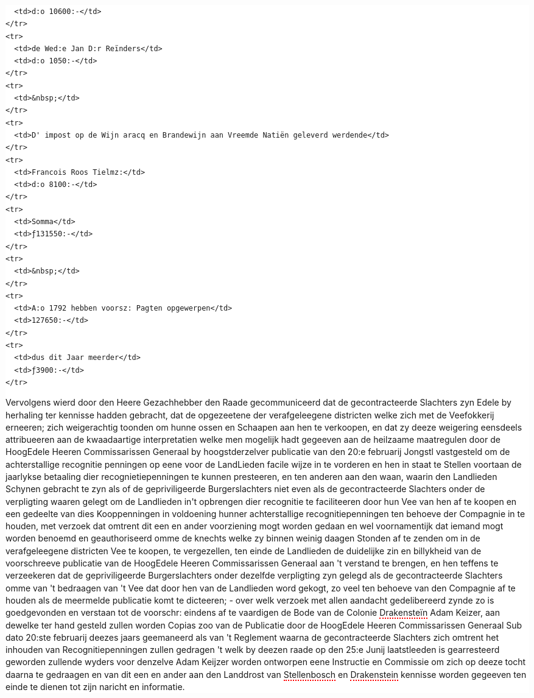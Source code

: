       <td>d:o 10600:-</td>
    </tr>
    <tr>
      <td>de Wed:e Jan D:r Reïnders</td>
      <td>d:o 1050:-</td>
    </tr>
    <tr>
      <td>&nbsp;</td>
    </tr>
    <tr>
      <td>D' impost op de Wijn aracq en Brandewijn aan Vreemde Natiën geleverd werdende</td>
    </tr>
    <tr>
      <td>Francois Roos Tielmz:</td>
      <td>d:o 8100:-</td>
    </tr>
    <tr>
      <td>Somma</td>
      <td>ƒ131550:-</td>
    </tr>
    <tr>
      <td>&nbsp;</td>
    </tr>
    <tr>
      <td>A:o 1792 hebben voorsz: Pagten opgewerpen</td>
      <td>127650:-</td>
    </tr>
    <tr>
      <td>dus dit Jaar meerder</td>
      <td>ƒ3900:-</td>
    </tr>
  </tbody>
</table>

Vervolgens wierd door den Heere Gezachhebber den Raade gecommuniceerd dat de gecontracteerde Slachters zyn Edele by herhaling ter kennisse hadden gebracht, dat de opgezeetene der verafgeleegene districten welke zich met de Veefokkerij erneeren; zich weigerachtig toonden om hunne ossen en Schaapen aan hen te verkoopen, en dat zy deeze weigering eensdeels attribueeren aan de kwaadaartige interpretatien welke men mogelijk hadt gegeeven aan de heilzaame maatregulen door de HoogEdele Heeren Commissarissen Generaal by hoogstderzelver publicatie van den 20:e februarij Jongstl vastgesteld om de achterstallige recognitie penningen op eene voor de LandLieden facile wijze in te vorderen en hen in staat te Stellen voortaan de jaarlykse betaaling dier recognietiepenningen te kunnen presteeren, en ten anderen aan den waan, waarin den Landlieden Schynen gebracht te zyn als of de gepriviligeerde Burgerslachters niet even als de gecontracteerde Slachters onder de verpligting waaren gelegt om de Landlieden in't opbrengen dier recognitie te faciliteeren door hun Vee van hen af te koopen en een gedeelte van dies Kooppenningen in voldoening hunner achterstallige recognitiepenningen ten behoeve der Compagnie in te houden, met verzoek dat omtrent dit een en ander voorziening mogt worden gedaan en wel voornamentijk dat iemand mogt worden benoemd en geauthoriseerd omme de knechts welke zy binnen weinig daagen Stonden af te zenden om in de verafgeleegene districten Vee te koopen, te vergezellen, ten einde de Landlieden de duidelijke zin en billykheid van de voorschreeve publicatie van de HoogEdele Heeren Commissarissen Generaal aan 't verstand te brengen, en hen teffens te verzeekeren dat de gepriviligeerde Burgerslachters onder dezelfde verpligting zyn gelegd als de gecontracteerde Slachters omme van 't bedraagen van 't Vee dat door hen van de Landlieden word gekogt, zo veel ten behoeve van den Compagnie af te houden als de meermelde publicatie komt te dicteeren; - over welk verzoek met allen aandacht gedelibereerd zynde zo is goedgevonden en verstaan tot de voorschr: eindens af te vaardigen de Bode van de Colonie <span style="border-bottom: 2px dotted #FF0000;">Drakensteïn</span> Adam Keizer, aan dewelke ter hand gesteld zullen worden Copias zoo van de Publicatie door de HoogEdele Heeren Commissarissen Generaal Sub dato 20:ste februarij deezes jaars geemaneerd als van 't Reglement waarna de gecontracteerde Slachters zich omtrent het inhouden van Recognitiepenningen zullen gedragen 't welk by deezen raade op den 25:e Junij laatstleeden is gearresteerd geworden zullende wyders voor denzelve Adam Keijzer worden ontworpen eene Instructie en Commissie om zich op deeze tocht daarna te gedraagen en van dit een en ander aan den Landdrost van <span style="border-bottom: 2px dotted #FF0000;">Stellenbosch</span> en <span style="border-bottom: 2px dotted #FF0000;">Drakenstein</span> kennisse worden gegeeven ten einde te dienen tot zijn naricht en informatie.